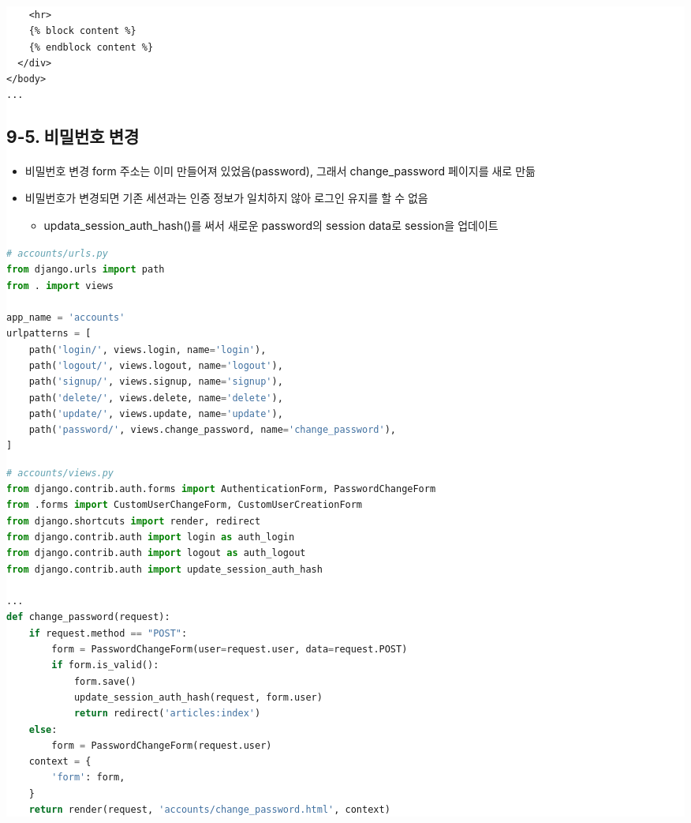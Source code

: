 ```django
    <hr>
    {% block content %}
    {% endblock content %}
  </div>
</body>
...
```

## 9-5. 비밀번호 변경

- 비밀번호 변경 form 주소는 이미 만들어져 있었음(password), 그래서 change_password 페이지를 새로 만듦

- 비밀번호가 변경되면 기존 세션과는 인증 정보가 일치하지 않아 로그인 유지를 할 수 없음
  - updata_session_auth_hash()를 써서 새로운 password의 session data로 session을 업데이트

```python
# accounts/urls.py
from django.urls import path
from . import views

app_name = 'accounts'
urlpatterns = [
    path('login/', views.login, name='login'),
    path('logout/', views.logout, name='logout'),
    path('signup/', views.signup, name='signup'),
    path('delete/', views.delete, name='delete'),
    path('update/', views.update, name='update'),
    path('password/', views.change_password, name='change_password'),
]
```

```python
# accounts/views.py
from django.contrib.auth.forms import AuthenticationForm, PasswordChangeForm
from .forms import CustomUserChangeForm, CustomUserCreationForm
from django.shortcuts import render, redirect
from django.contrib.auth import login as auth_login
from django.contrib.auth import logout as auth_logout
from django.contrib.auth import update_session_auth_hash

...
def change_password(request):
    if request.method == "POST":
        form = PasswordChangeForm(user=request.user, data=request.POST)
        if form.is_valid():
            form.save()
            update_session_auth_hash(request, form.user)
            return redirect('articles:index')
    else:
        form = PasswordChangeForm(request.user)
    context = {
        'form': form,
    }
    return render(request, 'accounts/change_password.html', context)
```
